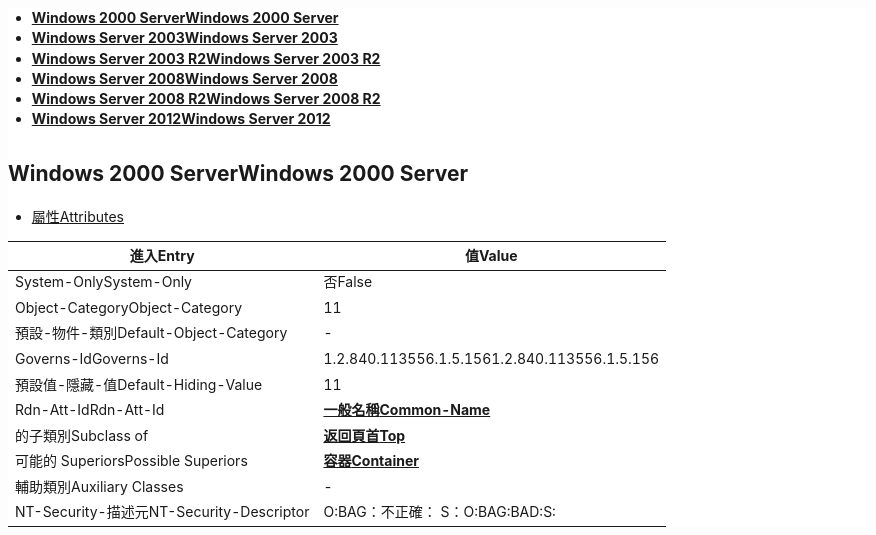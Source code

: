 -   [<span data-ttu-id="1092d-118">**Windows 2000 Server**</span><span class="sxs-lookup"><span data-stu-id="1092d-118">**Windows 2000 Server**</span></span>](#windows-2000-server)
-   [<span data-ttu-id="1092d-119">**Windows Server 2003**</span><span class="sxs-lookup"><span data-stu-id="1092d-119">**Windows Server 2003**</span></span>](#windows-server-2003)
-   [<span data-ttu-id="1092d-120">**Windows Server 2003 R2**</span><span class="sxs-lookup"><span data-stu-id="1092d-120">**Windows Server 2003 R2**</span></span>](#windows-server-2003-r2)
-   [<span data-ttu-id="1092d-121">**Windows Server 2008**</span><span class="sxs-lookup"><span data-stu-id="1092d-121">**Windows Server 2008**</span></span>](#windows-server-2008)
-   [<span data-ttu-id="1092d-122">**Windows Server 2008 R2**</span><span class="sxs-lookup"><span data-stu-id="1092d-122">**Windows Server 2008 R2**</span></span>](#windows-server-2008-r2)
-   [<span data-ttu-id="1092d-123">**Windows Server 2012**</span><span class="sxs-lookup"><span data-stu-id="1092d-123">**Windows Server 2012**</span></span>](#windows-server-2012)

## <a name="windows-2000-server"></a><span data-ttu-id="1092d-124">Windows 2000 Server</span><span class="sxs-lookup"><span data-stu-id="1092d-124">Windows 2000 Server</span></span>

-   [<span data-ttu-id="1092d-125">屬性</span><span class="sxs-lookup"><span data-stu-id="1092d-125">Attributes</span></span>](#windows-2000-server-attributes)



| <span data-ttu-id="1092d-126">進入</span><span class="sxs-lookup"><span data-stu-id="1092d-126">Entry</span></span> | <span data-ttu-id="1092d-127">值</span><span class="sxs-lookup"><span data-stu-id="1092d-127">Value</span></span> |
|-----------------------------|----------------------------------------------------------------------------------------------------------------------------------|
| <span data-ttu-id="1092d-128">System-Only</span><span class="sxs-lookup"><span data-stu-id="1092d-128">System-Only</span></span>                 | <span data-ttu-id="1092d-129">否</span><span class="sxs-lookup"><span data-stu-id="1092d-129">False</span></span>                                                                                                                            |
| <span data-ttu-id="1092d-130">Object-Category</span><span class="sxs-lookup"><span data-stu-id="1092d-130">Object-Category</span></span>             | <span data-ttu-id="1092d-131">1</span><span class="sxs-lookup"><span data-stu-id="1092d-131">1</span></span>                                                                                                                                |
| <span data-ttu-id="1092d-132">預設-物件-類別</span><span class="sxs-lookup"><span data-stu-id="1092d-132">Default-Object-Category</span></span>     | \-                                                                                                                               |
| <span data-ttu-id="1092d-133">Governs-Id</span><span class="sxs-lookup"><span data-stu-id="1092d-133">Governs-Id</span></span>                  | <span data-ttu-id="1092d-134">1.2.840.113556.1.5.156</span><span class="sxs-lookup"><span data-stu-id="1092d-134">1.2.840.113556.1.5.156</span></span>                                                                                                           |
| <span data-ttu-id="1092d-135">預設值-隱藏-值</span><span class="sxs-lookup"><span data-stu-id="1092d-135">Default-Hiding-Value</span></span>        | <span data-ttu-id="1092d-136">1</span><span class="sxs-lookup"><span data-stu-id="1092d-136">1</span></span>                                                                                                                                |
| <span data-ttu-id="1092d-137">Rdn-Att-Id</span><span class="sxs-lookup"><span data-stu-id="1092d-137">Rdn-Att-Id</span></span>                  | [<span data-ttu-id="1092d-138">**一般名稱**</span><span class="sxs-lookup"><span data-stu-id="1092d-138">**Common-Name**</span></span>](a-cn.md)<br/>                                                                                           |
| <span data-ttu-id="1092d-139">的子類別</span><span class="sxs-lookup"><span data-stu-id="1092d-139">Subclass of</span></span>                 | [<span data-ttu-id="1092d-140">**返回頁首**</span><span class="sxs-lookup"><span data-stu-id="1092d-140">**Top**</span></span>](c-top.md)<br/>                                                                                                  |
| <span data-ttu-id="1092d-141">可能的 Superiors</span><span class="sxs-lookup"><span data-stu-id="1092d-141">Possible Superiors</span></span>          | [<span data-ttu-id="1092d-142">**容器**</span><span class="sxs-lookup"><span data-stu-id="1092d-142">**Container**</span></span>](c-container.md)                                                                                                 |
| <span data-ttu-id="1092d-143">輔助類別</span><span class="sxs-lookup"><span data-stu-id="1092d-143">Auxiliary Classes</span></span>           | \-                                                                                                                               |
| <span data-ttu-id="1092d-144">NT-Security-描述元</span><span class="sxs-lookup"><span data-stu-id="1092d-144">NT-Security-Descriptor</span></span>      | <span data-ttu-id="1092d-145">O:BAG：不正確： S：</span><span class="sxs-lookup"><span data-stu-id="1092d-145">O:BAG:BAD:S:</span></span>                                                                                                                     |